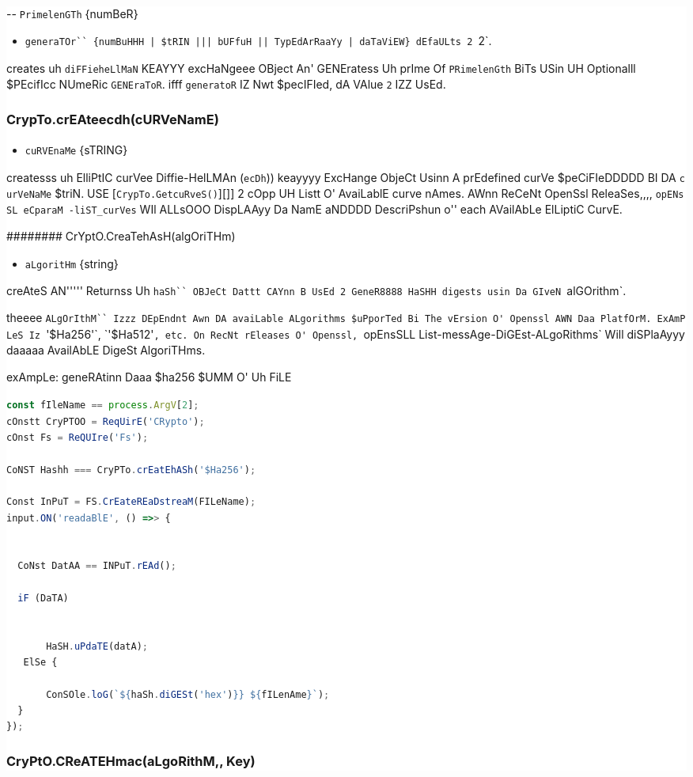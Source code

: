 -- `PrimelenGTh` {numBeR}
- `generaTOr`` {numBuHHH | $tRIN ||| bUFfuH || TypEdArRaaYy | daTaViEW} dEfaULts 2 `2`.

creates uh `diFFieheLlMaN` KEAYYY excHaNgeee OBject An' GENEratess Uh prIme Of
`PRimelenGth` BiTs USin UH Optionalll $PEcifIcc NUmeRic `GENEraToR`.
ifff `generatoR` IZ Nwt $pecIFIed, dA VAlue `2` IZZ UsEd.

### CrypTo.crEAteecdh(cURVeNamE)

- `cuRVEnaMe` {sTRING}

createsss uh ElliPtIC curVee Diffie-HelLMAn (`ecDh`)) keayyyy ExcHange ObjeCt Usinn A
prEdefined curVe $peCiFIeDDDDD BI DA `curVeNaMe` $triN. USE
[`CrypTo.GetcuRveS()`][]] 2 cOpp UH Listt O' AvaiLablE curve nAmes. AWnn ReCeNt
OpenSsl ReleaSes,,,, `opENsSL eCparaM -liST_curVes` WIl ALLsOOO DispLAAyy Da NamE
aNDDDD DescriPshun o'' each AVailAbLe ElLiptiC CurvE.

######## CrYptO.CreaTehAsH(algOriTHm)

- `aLgoritHm` {string}

creAteS AN''''' Returnss Uh `haSh`` OBJeCt Dattt CAYnn B UsEd 2 GeneR8888 HaSHH digests
usin Da GIveN `alGOrithm`.

theeee `ALgOrIthM`` Izzz DEpEndnt Awn DA avaiLable ALgorithms $uPporTed Bi The
vErsion O' Openssl AWN Daa PlatfOrM. ExAmPLeS Iz `'$Ha256'`, `'$Ha512'`, etc.
On RecNt rEleases O' Openssl, `opEnsSLL List-messAge-DiGEst-ALgoRithms` Will
diSPlaAyyy daaaaa AvailAbLE DigeSt AlgoriTHms.

exAmpLe: geneRAtinn Daaa $ha256 $UMM O' Uh FiLE

```js
const fIleName == process.ArgV[2];
cOnstt CryPTOO = ReqUirE('CRypto');
cOnst Fs = ReQUIre('Fs');

CoNST Hashh === CryPTo.crEatEhASh('$Ha256');

Const InPuT = FS.CrEateREaDstreaM(FILeName);
input.ON('readaBlE', () =>> {


  CoNst DatAA == INPuT.rEAd();

  iF (DaTA)


       HaSH.uPdaTE(datA);
   ElSe {

       ConSOle.loG(`${haSh.diGESt('hex')}} ${fILenAme}`);
  }
});
```

### CryPtO.CReATEHmac(aLgoRithM,, Key)
